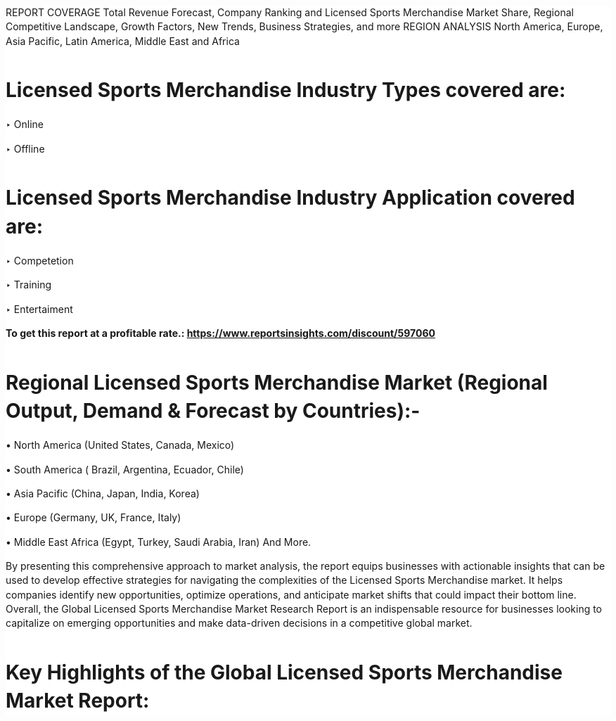 <td>REPORT COVERAGE</td>
<td>Total Revenue Forecast, Company Ranking and Licensed Sports Merchandise Market Share, Regional Competitive Landscape, Growth Factors, New Trends, Business Strategies, and more</td>
</tr>
<tr>
<td>REGION ANALYSIS</td>
<td>North America, Europe, Asia Pacific, Latin America, Middle East and Africa</td>
</tr>
</table>

# <strong>Licensed Sports Merchandise Industry Types covered are:</strong>

‣ Online

‣ Offline

# <strong>Licensed Sports Merchandise Industry Application covered are:</strong>

‣ Competetion

‣  Training

‣  Entertaiment

<strong>To get this report at a profitable rate.: <a href=https://www.reportsinsights.com/discount/597060>https://www.reportsinsights.com/discount/597060</a></strong></font>

# <strong>Regional Licensed Sports Merchandise Market (Regional Output, Demand &amp; Forecast by Countries):-</strong>

• North America (United States, Canada, Mexico)

• South America ( Brazil, Argentina, Ecuador, Chile)

• Asia Pacific (China, Japan, India, Korea)

• Europe (Germany, UK, France, Italy)

• Middle East Africa (Egypt, Turkey, Saudi Arabia, Iran) And More.

By presenting this comprehensive approach to market analysis, the report equips businesses with actionable insights that can be used to develop effective strategies for navigating the complexities of the Licensed Sports Merchandise market. It helps companies identify new opportunities, optimize operations, and anticipate market shifts that could impact their bottom line. Overall, the Global Licensed Sports Merchandise Market Research Report is an indispensable resource for businesses looking to capitalize on emerging opportunities and make data-driven decisions in a competitive global market.

# <strong>Key Highlights of the Global Licensed Sports Merchandise Market Report:</strong>
